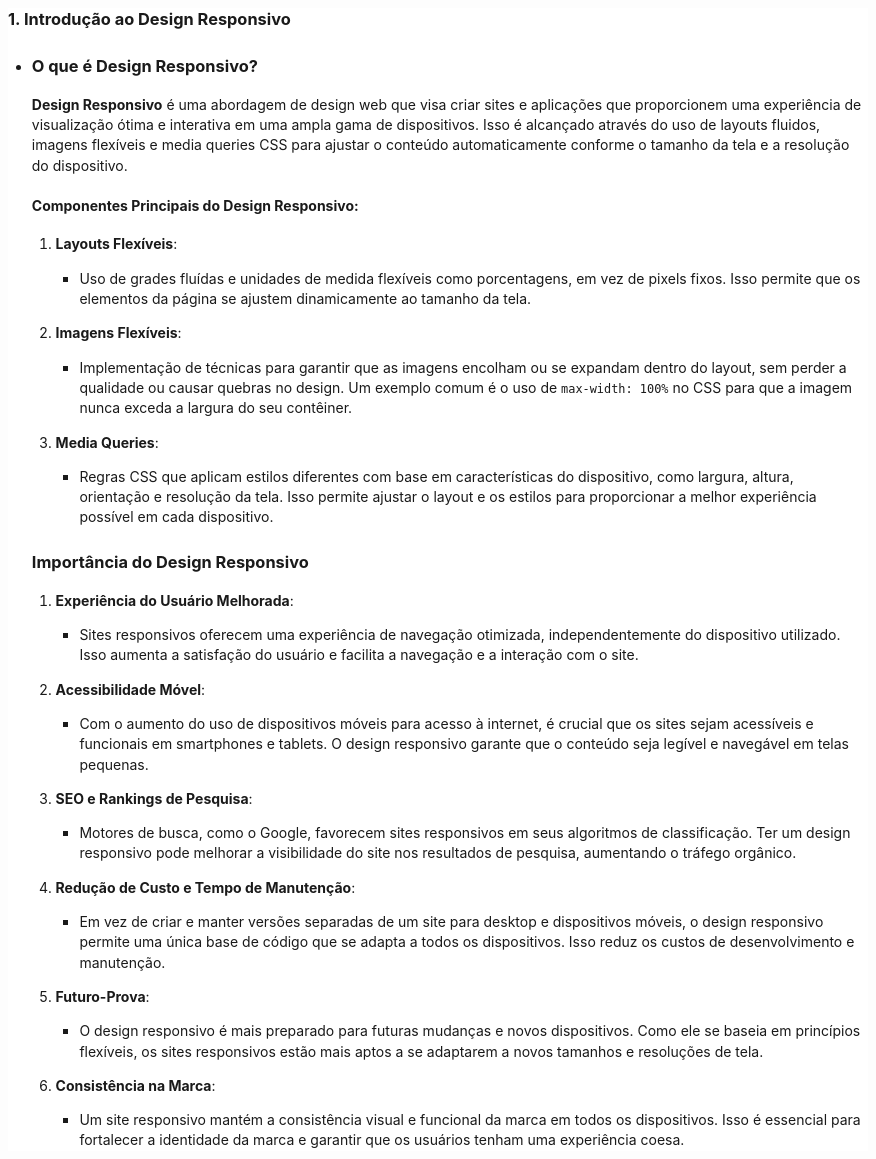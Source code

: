 ### 1. Introdução ao Design Responsivo

* ### O que é Design Responsivo?

  **Design Responsivo** é uma abordagem de design web que visa criar sites e aplicações que proporcionem uma experiência de visualização ótima e interativa em uma ampla gama de dispositivos. Isso é alcançado através do uso de layouts fluidos, imagens flexíveis e media queries CSS para ajustar o conteúdo automaticamente conforme o tamanho da tela e a resolução do dispositivo.

  #### Componentes Principais do Design Responsivo:


  1. **Layouts Flexíveis**:

     - Uso de grades fluídas e unidades de medida flexíveis como porcentagens, em vez de pixels fixos. Isso permite que os elementos da página se ajustem dinamicamente ao tamanho da tela.
  2. **Imagens Flexíveis**:

     - Implementação de técnicas para garantir que as imagens encolham ou se expandam dentro do layout, sem perder a qualidade ou causar quebras no design. Um exemplo comum é o uso de `max-width: 100%` no CSS para que a imagem nunca exceda a largura do seu contêiner.
  3. **Media Queries**:

     - Regras CSS que aplicam estilos diferentes com base em características do dispositivo, como largura, altura, orientação e resolução da tela. Isso permite ajustar o layout e os estilos para proporcionar a melhor experiência possível em cada dispositivo.

  ### Importância do Design Responsivo

  1. **Experiência do Usuário Melhorada**:

     - Sites responsivos oferecem uma experiência de navegação otimizada, independentemente do dispositivo utilizado. Isso aumenta a satisfação do usuário e facilita a navegação e a interação com o site.
  2. **Acessibilidade Móvel**:

     - Com o aumento do uso de dispositivos móveis para acesso à internet, é crucial que os sites sejam acessíveis e funcionais em smartphones e tablets. O design responsivo garante que o conteúdo seja legível e navegável em telas pequenas.
  3. **SEO e Rankings de Pesquisa**:

     - Motores de busca, como o Google, favorecem sites responsivos em seus algoritmos de classificação. Ter um design responsivo pode melhorar a visibilidade do site nos resultados de pesquisa, aumentando o tráfego orgânico.
  4. **Redução de Custo e Tempo de Manutenção**:

     - Em vez de criar e manter versões separadas de um site para desktop e dispositivos móveis, o design responsivo permite uma única base de código que se adapta a todos os dispositivos. Isso reduz os custos de desenvolvimento e manutenção.
  5. **Futuro-Prova**:

     - O design responsivo é mais preparado para futuras mudanças e novos dispositivos. Como ele se baseia em princípios flexíveis, os sites responsivos estão mais aptos a se adaptarem a novos tamanhos e resoluções de tela.
  6. **Consistência na Marca**:

     - Um site responsivo mantém a consistência visual e funcional da marca em todos os dispositivos. Isso é essencial para fortalecer a identidade da marca e garantir que os usuários tenham uma experiência coesa.
